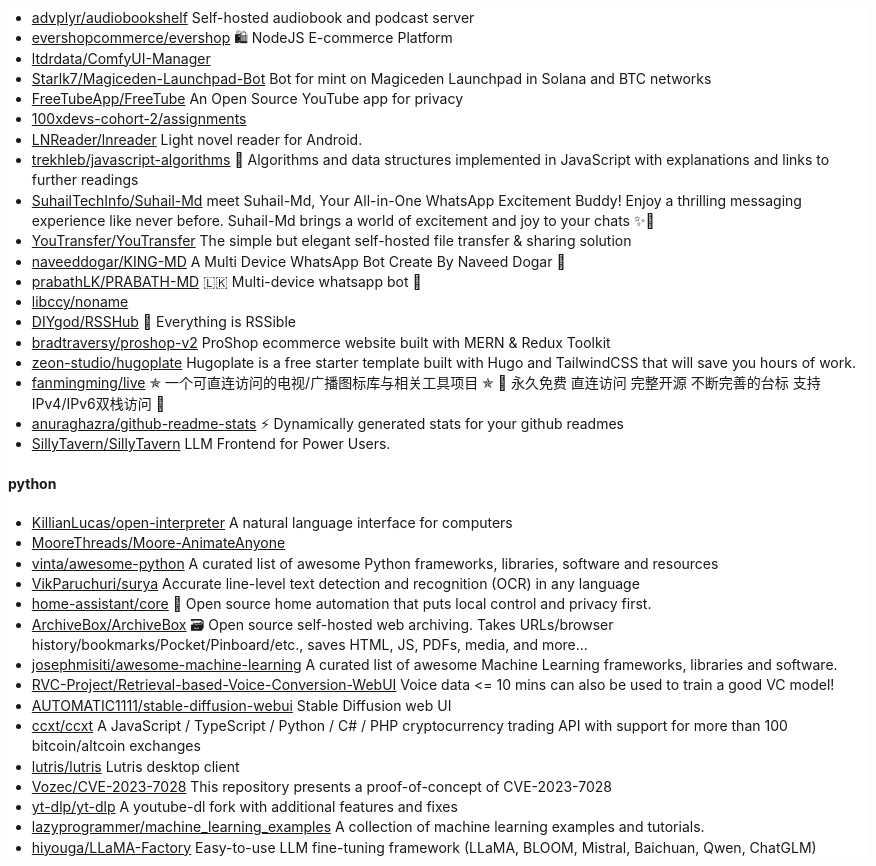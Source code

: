 * [advplyr/audiobookshelf](https://github.com/advplyr/audiobookshelf) Self-hosted audiobook and podcast server
* [evershopcommerce/evershop](https://github.com/evershopcommerce/evershop) 🛍️ NodeJS E-commerce Platform
* [ltdrdata/ComfyUI-Manager](https://github.com/ltdrdata/ComfyUI-Manager)
* [Starlk7/Magiceden-Launchpad-Bot](https://github.com/Starlk7/Magiceden-Launchpad-Bot) Bot for mint on Magiceden Launchpad in Solana and BTC networks
* [FreeTubeApp/FreeTube](https://github.com/FreeTubeApp/FreeTube) An Open Source YouTube app for privacy
* [100xdevs-cohort-2/assignments](https://github.com/100xdevs-cohort-2/assignments)
* [LNReader/lnreader](https://github.com/LNReader/lnreader) Light novel reader for Android.
* [trekhleb/javascript-algorithms](https://github.com/trekhleb/javascript-algorithms) 📝 Algorithms and data structures implemented in JavaScript with explanations and links to further readings
* [SuhailTechInfo/Suhail-Md](https://github.com/SuhailTechInfo/Suhail-Md) meet Suhail-Md, Your All-in-One WhatsApp Excitement Buddy! Enjoy a thrilling messaging experience like never before. Suhail-Md brings a world of excitement and joy to your chats ✨🤖
* [YouTransfer/YouTransfer](https://github.com/YouTransfer/YouTransfer) The simple but elegant self-hosted file transfer & sharing solution
* [naveeddogar/KING-MD](https://github.com/naveeddogar/KING-MD) A Multi Device WhatsApp Bot Create By Naveed Dogar 🍁
* [prabathLK/PRABATH-MD](https://github.com/prabathLK/PRABATH-MD) 🇱🇰 Multi-device whatsapp bot 🎉
* [libccy/noname](https://github.com/libccy/noname)
* [DIYgod/RSSHub](https://github.com/DIYgod/RSSHub) 🍰 Everything is RSSible
* [bradtraversy/proshop-v2](https://github.com/bradtraversy/proshop-v2) ProShop ecommerce website built with MERN & Redux Toolkit
* [zeon-studio/hugoplate](https://github.com/zeon-studio/hugoplate) Hugoplate is a free starter template built with Hugo and TailwindCSS that will save you hours of work.
* [fanmingming/live](https://github.com/fanmingming/live) ✯ 一个可直连访问的电视/广播图标库与相关工具项目 ✯ 🔕 永久免费 直连访问 完整开源 不断完善的台标 支持IPv4/IPv6双栈访问 🔕
* [anuraghazra/github-readme-stats](https://github.com/anuraghazra/github-readme-stats) ⚡ Dynamically generated stats for your github readmes
* [SillyTavern/SillyTavern](https://github.com/SillyTavern/SillyTavern) LLM Frontend for Power Users.

#### python
* [KillianLucas/open-interpreter](https://github.com/KillianLucas/open-interpreter) A natural language interface for computers
* [MooreThreads/Moore-AnimateAnyone](https://github.com/MooreThreads/Moore-AnimateAnyone)
* [vinta/awesome-python](https://github.com/vinta/awesome-python) A curated list of awesome Python frameworks, libraries, software and resources
* [VikParuchuri/surya](https://github.com/VikParuchuri/surya) Accurate line-level text detection and recognition (OCR) in any language
* [home-assistant/core](https://github.com/home-assistant/core) 🏡 Open source home automation that puts local control and privacy first.
* [ArchiveBox/ArchiveBox](https://github.com/ArchiveBox/ArchiveBox) 🗃 Open source self-hosted web archiving. Takes URLs/browser history/bookmarks/Pocket/Pinboard/etc., saves HTML, JS, PDFs, media, and more...
* [josephmisiti/awesome-machine-learning](https://github.com/josephmisiti/awesome-machine-learning) A curated list of awesome Machine Learning frameworks, libraries and software.
* [RVC-Project/Retrieval-based-Voice-Conversion-WebUI](https://github.com/RVC-Project/Retrieval-based-Voice-Conversion-WebUI) Voice data <= 10 mins can also be used to train a good VC model!
* [AUTOMATIC1111/stable-diffusion-webui](https://github.com/AUTOMATIC1111/stable-diffusion-webui) Stable Diffusion web UI
* [ccxt/ccxt](https://github.com/ccxt/ccxt) A JavaScript / TypeScript / Python / C# / PHP cryptocurrency trading API with support for more than 100 bitcoin/altcoin exchanges
* [lutris/lutris](https://github.com/lutris/lutris) Lutris desktop client
* [Vozec/CVE-2023-7028](https://github.com/Vozec/CVE-2023-7028) This repository presents a proof-of-concept of CVE-2023-7028
* [yt-dlp/yt-dlp](https://github.com/yt-dlp/yt-dlp) A youtube-dl fork with additional features and fixes
* [lazyprogrammer/machine_learning_examples](https://github.com/lazyprogrammer/machine_learning_examples) A collection of machine learning examples and tutorials.
* [hiyouga/LLaMA-Factory](https://github.com/hiyouga/LLaMA-Factory) Easy-to-use LLM fine-tuning framework (LLaMA, BLOOM, Mistral, Baichuan, Qwen, ChatGLM)